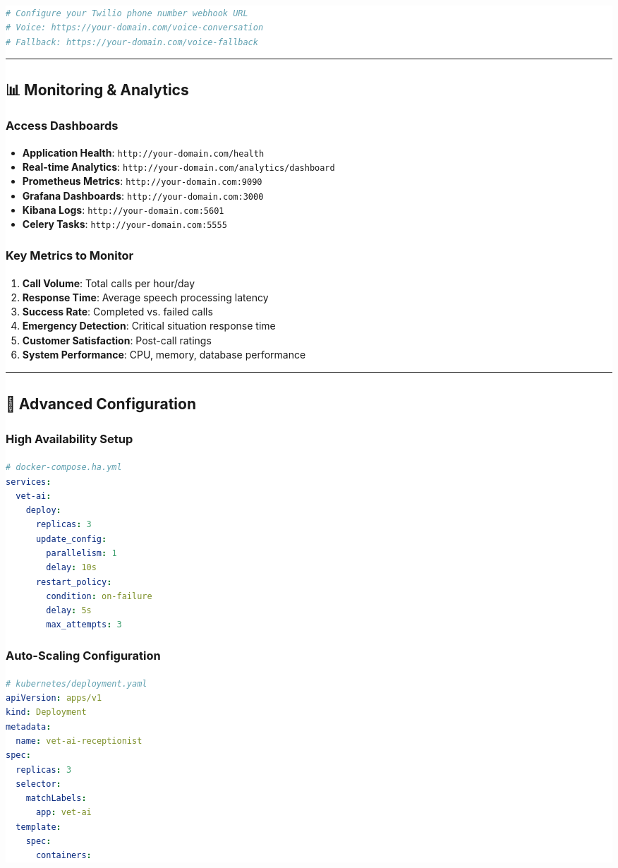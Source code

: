 ```bash
# Configure your Twilio phone number webhook URL
# Voice: https://your-domain.com/voice-conversation
# Fallback: https://your-domain.com/voice-fallback
```

---

## 📊 **Monitoring & Analytics**

### **Access Dashboards**

- **Application Health**: `http://your-domain.com/health`
- **Real-time Analytics**: `http://your-domain.com/analytics/dashboard`
- **Prometheus Metrics**: `http://your-domain.com:9090`
- **Grafana Dashboards**: `http://your-domain.com:3000`
- **Kibana Logs**: `http://your-domain.com:5601`
- **Celery Tasks**: `http://your-domain.com:5555`

### **Key Metrics to Monitor**

1. **Call Volume**: Total calls per hour/day
2. **Response Time**: Average speech processing latency
3. **Success Rate**: Completed vs. failed calls
4. **Emergency Detection**: Critical situation response time
5. **Customer Satisfaction**: Post-call ratings
6. **System Performance**: CPU, memory, database performance

---

## 🔧 **Advanced Configuration**

### **High Availability Setup**

```yaml
# docker-compose.ha.yml
services:
  vet-ai:
    deploy:
      replicas: 3
      update_config:
        parallelism: 1
        delay: 10s
      restart_policy:
        condition: on-failure
        delay: 5s
        max_attempts: 3
```

### **Auto-Scaling Configuration**

```yaml
# kubernetes/deployment.yaml
apiVersion: apps/v1
kind: Deployment
metadata:
  name: vet-ai-receptionist
spec:
  replicas: 3
  selector:
    matchLabels:
      app: vet-ai
  template:
    spec:
      containers:
```